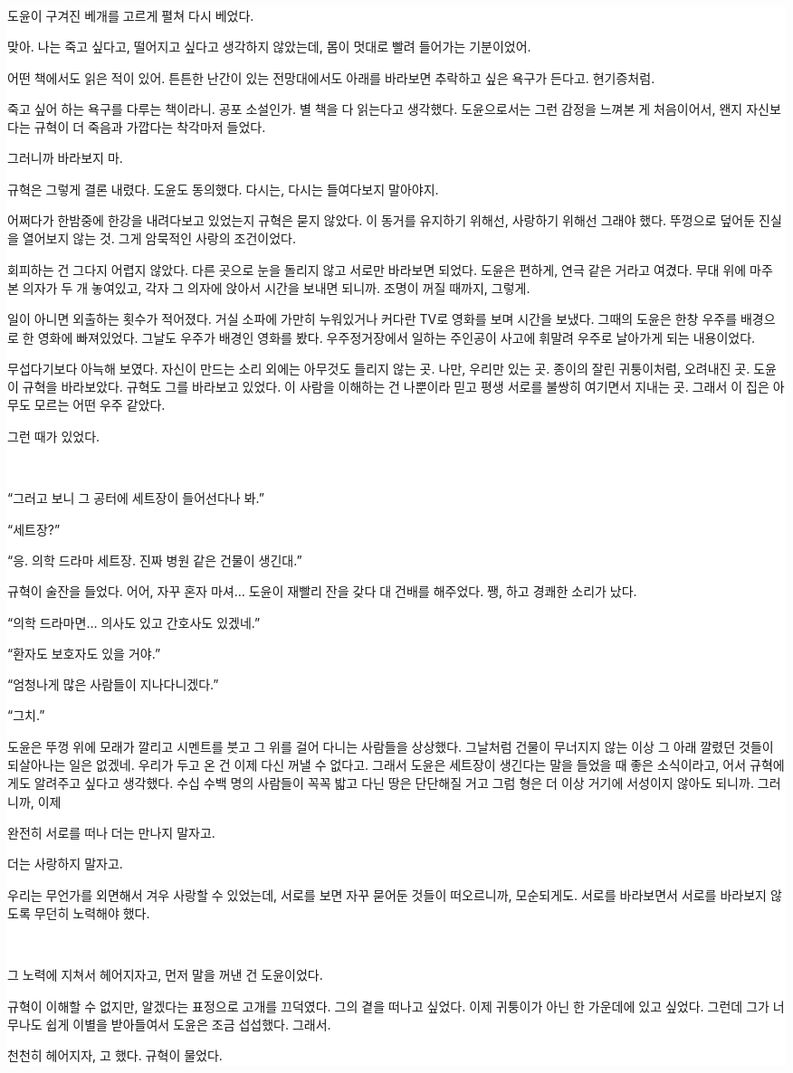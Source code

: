 도윤이 구겨진 베개를 고르게 펼쳐 다시 베었다. 

맞아. 나는 죽고 싶다고, 떨어지고 싶다고 생각하지 않았는데, 몸이 멋대로 빨려 들어가는 기분이었어.

어떤 책에서도 읽은 적이 있어. 튼튼한 난간이 있는 전망대에서도 아래를 바라보면 추락하고 싶은 욕구가 든다고. 현기증처럼. 

죽고 싶어 하는 욕구를 다루는 책이라니. 공포 소설인가. 별 책을 다 읽는다고 생각했다. 도윤으로서는 그런 감정을 느껴본 게 처음이어서, 왠지 자신보다는 규혁이 더 죽음과 가깝다는 착각마저 들었다.

그러니까 바라보지 마.

규혁은 그렇게 결론 내렸다. 도윤도 동의했다. 다시는, 다시는 들여다보지 말아야지.

어쩌다가 한밤중에 한강을 내려다보고 있었는지 규혁은 묻지 않았다. 이 동거를 유지하기 위해선, 사랑하기 위해선 그래야 했다. 뚜껑으로 덮어둔 진실을 열어보지 않는 것. 그게 암묵적인 사랑의 조건이었다.

회피하는 건 그다지 어렵지 않았다. 다른 곳으로 눈을 돌리지 않고 서로만 바라보면 되었다. 도윤은 편하게, 연극 같은 거라고 여겼다. 무대 위에 마주 본 의자가 두 개 놓여있고, 각자 그 의자에 앉아서 시간을 보내면 되니까. 조명이 꺼질 때까지, 그렇게.

일이 아니면 외출하는 횟수가 적어졌다. 거실 소파에 가만히 누워있거나 커다란 TV로 영화를 보며 시간을 보냈다. 그때의 도윤은 한창 우주를 배경으로 한 영화에 빠져있었다. 그날도 우주가 배경인 영화를 봤다. 우주정거장에서 일하는 주인공이 사고에 휘말려 우주로 날아가게 되는 내용이었다.

무섭다기보다 아늑해 보였다. 자신이 만드는 소리 외에는 아무것도 들리지 않는 곳. 나만, 우리만 있는 곳. 종이의 잘린 귀퉁이처럼, 오려내진 곳. 도윤이 규혁을 바라보았다. 규혁도 그를 바라보고 있었다. 이 사람을 이해하는 건 나뿐이라 믿고 평생 서로를 불쌍히 여기면서 지내는 곳. 그래서 이 집은 아무도 모르는 어떤 우주 같았다.

그런 때가 있었다.


ㅤ

“그러고 보니 그 공터에 세트장이 들어선다나 봐.”

“세트장?”

“응. 의학 드라마 세트장. 진짜 병원 같은 건물이 생긴대.”

규혁이 술잔을 들었다. 어어, 자꾸 혼자 마셔… 도윤이 재빨리 잔을 갖다 대 건배를 해주었다. 쨍, 하고 경쾌한 소리가 났다.

“의학 드라마면… 의사도 있고 간호사도 있겠네.”

“환자도 보호자도 있을 거야.”

“엄청나게 많은 사람들이 지나다니겠다.”

“그치.”

도윤은 뚜껑 위에 모래가 깔리고 시멘트를 붓고 그 위를 걸어 다니는 사람들을 상상했다. 그날처럼 건물이 무너지지 않는 이상 그 아래 깔렸던 것들이 되살아나는 일은 없겠네. 우리가 두고 온 건 이제 다신 꺼낼 수 없다고. 그래서 도윤은 세트장이 생긴다는 말을 들었을 때 좋은 소식이라고, 어서 규혁에게도 알려주고 싶다고 생각했다. 수십 수백 명의 사람들이 꼭꼭 밟고 다닌 땅은 단단해질 거고 그럼 형은 더 이상 거기에 서성이지 않아도 되니까. 그러니까, 이제

완전히 서로를 떠나 더는 만나지 말자고.

더는 사랑하지 말자고.

우리는 무언가를 외면해서 겨우 사랑할 수 있었는데, 서로를 보면 자꾸 묻어둔 것들이 떠오르니까, 모순되게도. 서로를 바라보면서 서로를 바라보지 않도록 무던히 노력해야 했다.

ㅤ

그 노력에 지쳐서 헤어지자고, 먼저 말을 꺼낸 건 도윤이었다.

규혁이 이해할 수 없지만, 알겠다는 표정으로 고개를 끄덕였다. 그의 곁을 떠나고 싶었다. 이제 귀퉁이가 아닌 한 가운데에 있고 싶었다. 그런데 그가 너무나도 쉽게 이별을 받아들여서 도윤은 조금 섭섭했다. 그래서.

천천히 헤어지자, 고 했다. 규혁이 물었다.
